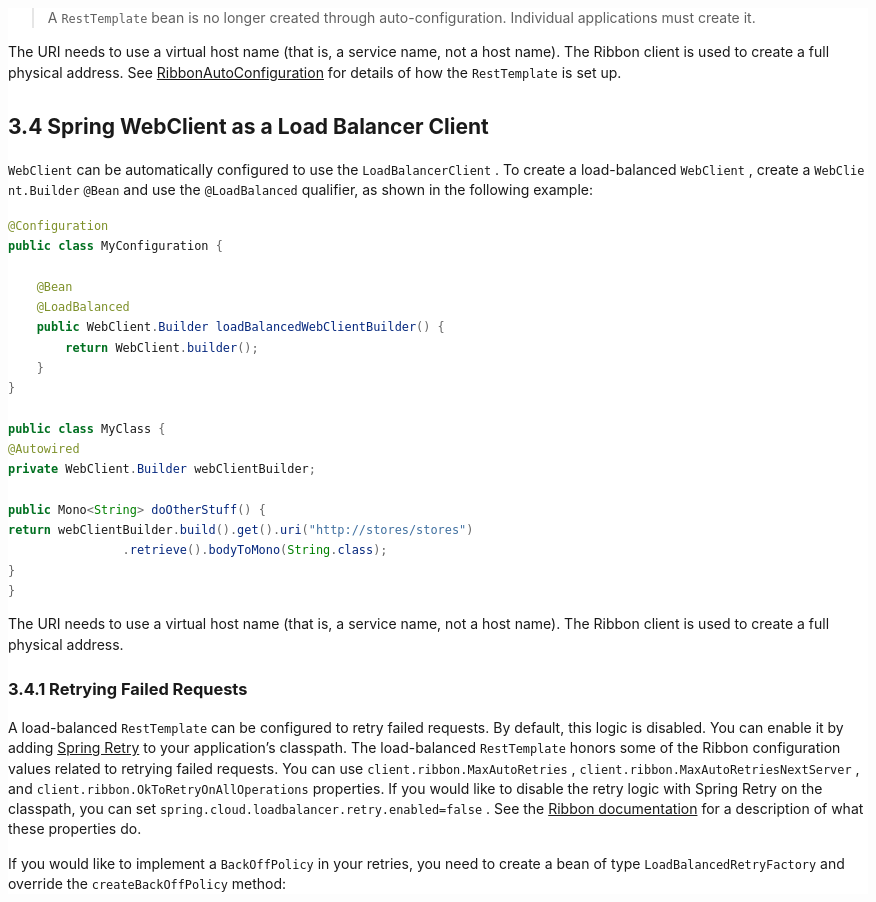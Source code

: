 > A  `RestTemplate`  bean is no longer created through auto-configuration. Individual applications must create it.

The URI needs to use a virtual host name (that is, a service name, not a host name). The Ribbon client is used to create a full physical address. See [RibbonAutoConfiguration](https://github.com/spring-cloud/spring-cloud-netflix/blob/master/spring-cloud-netflix-core/src/main/java/org/springframework/cloud/netflix/ribbon/RibbonAutoConfiguration.java) for details of how the  `RestTemplate`  is set up.

## 3.4 Spring WebClient as a Load Balancer Client

`WebClient`  can be automatically configured to use the  `LoadBalancerClient` . To create a load-balanced  `WebClient` , create a  `WebClient.Builder`   `@Bean`  and use the  `@LoadBalanced`  qualifier, as shown in the following example:

```java
@Configuration
public class MyConfiguration {

	@Bean
	@LoadBalanced
	public WebClient.Builder loadBalancedWebClientBuilder() {
		return WebClient.builder();
	}
}

public class MyClass {
@Autowired
private WebClient.Builder webClientBuilder;

public Mono<String> doOtherStuff() {
return webClientBuilder.build().get().uri("http://stores/stores")
				.retrieve().bodyToMono(String.class);
}
}
```

The URI needs to use a virtual host name (that is, a service name, not a host name). The Ribbon client is used to create a full physical address.

### 3.4.1 Retrying Failed Requests

A load-balanced  `RestTemplate`  can be configured to retry failed requests. By default, this logic is disabled. You can enable it by adding [Spring Retry](https://github.com/spring-projects/spring-retry) to your application’s classpath. The load-balanced  `RestTemplate`  honors some of the Ribbon configuration values related to retrying failed requests. You can use  `client.ribbon.MaxAutoRetries` ,  `client.ribbon.MaxAutoRetriesNextServer` , and  `client.ribbon.OkToRetryOnAllOperations`  properties. If you would like to disable the retry logic with Spring Retry on the classpath, you can set  `spring.cloud.loadbalancer.retry.enabled=false` . See the [Ribbon documentation](https://github.com/Netflix/ribbon/wiki/Getting-Started#the-properties-file-sample-clientproperties) for a description of what these properties do.

If you would like to implement a  `BackOffPolicy`  in your retries, you need to create a bean of type  `LoadBalancedRetryFactory`  and override the  `createBackOffPolicy`  method:
